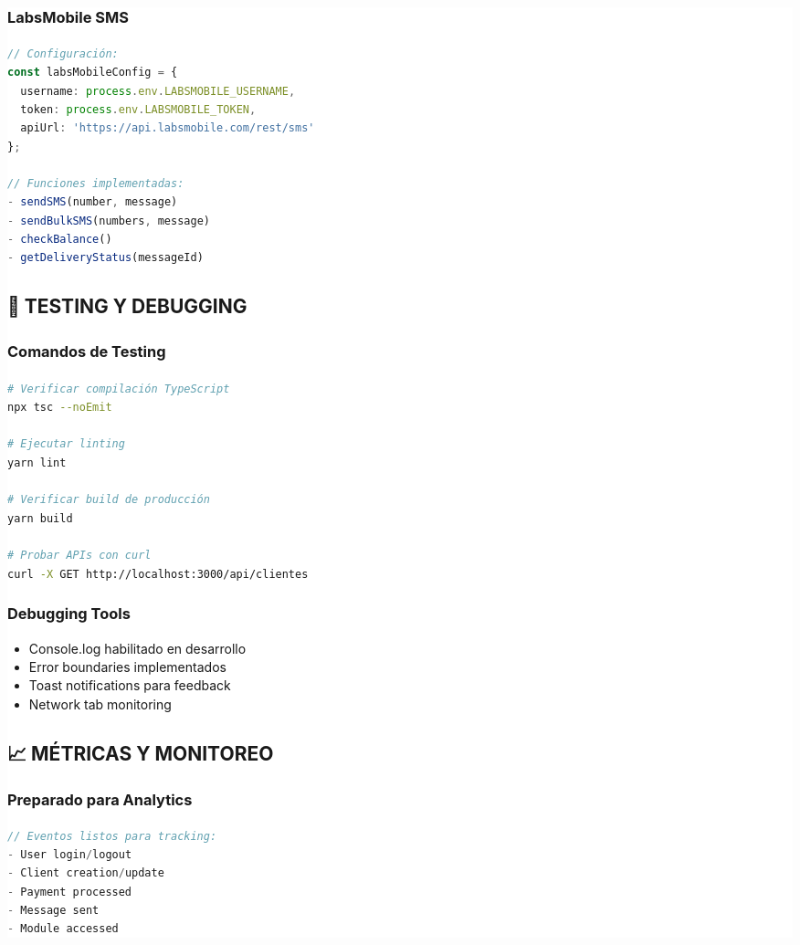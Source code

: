 ### LabsMobile SMS
```typescript
// Configuración:
const labsMobileConfig = {
  username: process.env.LABSMOBILE_USERNAME,
  token: process.env.LABSMOBILE_TOKEN,
  apiUrl: 'https://api.labsmobile.com/rest/sms'
};

// Funciones implementadas:
- sendSMS(number, message)
- sendBulkSMS(numbers, message)
- checkBalance()
- getDeliveryStatus(messageId)
```

## 🧪 TESTING Y DEBUGGING

### Comandos de Testing
```bash
# Verificar compilación TypeScript
npx tsc --noEmit

# Ejecutar linting  
yarn lint

# Verificar build de producción
yarn build

# Probar APIs con curl
curl -X GET http://localhost:3000/api/clientes
```

### Debugging Tools
- Console.log habilitado en desarrollo
- Error boundaries implementados
- Toast notifications para feedback
- Network tab monitoring

## 📈 MÉTRICAS Y MONITOREO

### Preparado para Analytics
```typescript
// Eventos listos para tracking:
- User login/logout
- Client creation/update
- Payment processed
- Message sent
- Module accessed
```
